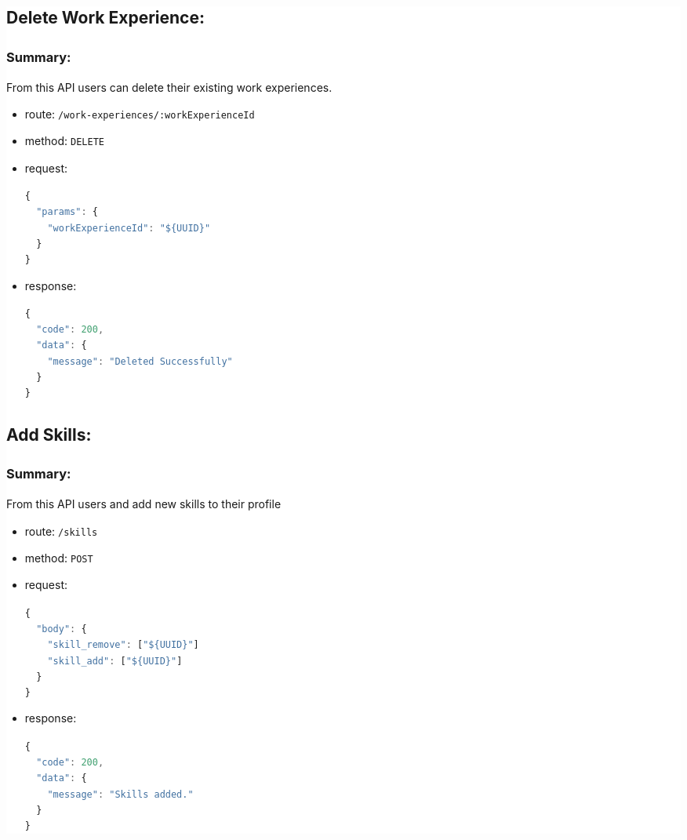 ## Delete Work Experience:

### Summary:

From this API users can delete their existing work experiences.

- route: `/work-experiences/:workExperienceId`
- method: `DELETE`
- request:

  ```js
  {
    "params": {
      "workExperienceId": "${UUID}"
    }
  }
  ```

- response:

  ```js
  {
    "code": 200,
    "data": {
      "message": "Deleted Successfully"
    }
  }
  ```

## Add Skills:

### Summary:

From this API users and add new skills to their profile

- route: `/skills`
- method: `POST`
- request:

  ```js
  {
    "body": {
      "skill_remove": ["${UUID}"]
      "skill_add": ["${UUID}"]
    }
  }
  ```

- response:

  ```js
  {
    "code": 200,
    "data": {
      "message": "Skills added."
    }
  }
  ```
